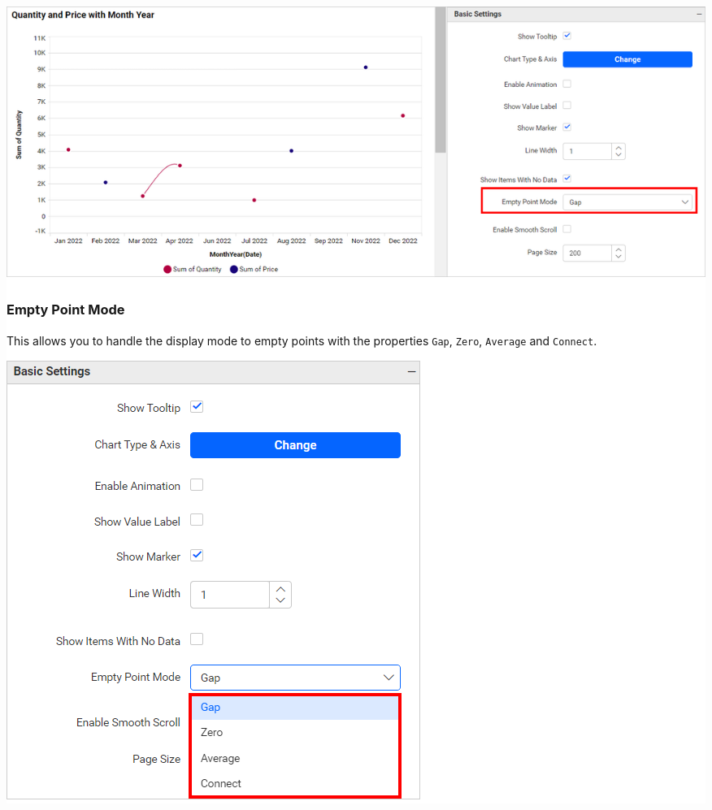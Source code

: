 ![Empty Point Mode Zero](/static/assets/visualizing-data/visualization-widgets/images/spline-chart/chart-gap.png)

### Empty Point Mode

This allows you to handle the display mode to empty points with the properties `Gap`, `Zero`, `Average` and `Connect`.

![Empty Point Mode Options](/static/assets/visualizing-data/visualization-widgets/images/spline-chart/chart-options.png)
